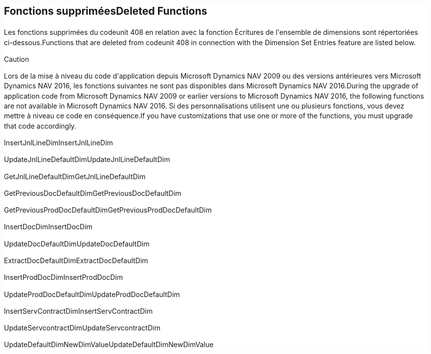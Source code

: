## <a name="deleted-functions"></a><span data-ttu-id="e52b3-127">Fonctions supprimées</span><span class="sxs-lookup"><span data-stu-id="e52b3-127">Deleted Functions</span></span>  
 <span data-ttu-id="e52b3-128">Les fonctions supprimées du codeunit 408 en relation avec la fonction Écritures de l'ensemble de dimensions sont répertoriées ci-dessous.</span><span class="sxs-lookup"><span data-stu-id="e52b3-128">Functions that are deleted from codeunit 408 in connection with the Dimension Set Entries feature are listed below.</span></span>  

> [!CAUTION]  
>  <span data-ttu-id="e52b3-129">Lors de la mise à niveau du code d'application depuis Microsoft Dynamics NAV 2009 ou des versions antérieures vers Microsoft Dynamics NAV 2016, les fonctions suivantes ne sont pas disponibles dans Microsoft Dynamics NAV 2016.</span><span class="sxs-lookup"><span data-stu-id="e52b3-129">During the upgrade of application code from Microsoft Dynamics NAV 2009 or earlier versions to Microsoft Dynamics NAV 2016, the following functions are not available in Microsoft Dynamics NAV 2016.</span></span> <span data-ttu-id="e52b3-130">Si des personnalisations utilisent une ou plusieurs fonctions, vous devez mettre à niveau ce code en conséquence.</span><span class="sxs-lookup"><span data-stu-id="e52b3-130">If you have customizations that use one or more of the functions, you must upgrade that code accordingly.</span></span>

 <span data-ttu-id="e52b3-131">InsertJnlLineDim</span><span class="sxs-lookup"><span data-stu-id="e52b3-131">InsertJnlLineDim</span></span>  

 <span data-ttu-id="e52b3-132">UpdateJnlLineDefaultDim</span><span class="sxs-lookup"><span data-stu-id="e52b3-132">UpdateJnlLineDefaultDim</span></span>  

 <span data-ttu-id="e52b3-133">GetJnlLineDefaultDim</span><span class="sxs-lookup"><span data-stu-id="e52b3-133">GetJnlLineDefaultDim</span></span>  

 <span data-ttu-id="e52b3-134">GetPreviousDocDefaultDim</span><span class="sxs-lookup"><span data-stu-id="e52b3-134">GetPreviousDocDefaultDim</span></span>  

 <span data-ttu-id="e52b3-135">GetPreviousProdDocDefaultDim</span><span class="sxs-lookup"><span data-stu-id="e52b3-135">GetPreviousProdDocDefaultDim</span></span>  

 <span data-ttu-id="e52b3-136">InsertDocDim</span><span class="sxs-lookup"><span data-stu-id="e52b3-136">InsertDocDim</span></span>  

 <span data-ttu-id="e52b3-137">UpdateDocDefaultDim</span><span class="sxs-lookup"><span data-stu-id="e52b3-137">UpdateDocDefaultDim</span></span>  

 <span data-ttu-id="e52b3-138">ExtractDocDefaultDim</span><span class="sxs-lookup"><span data-stu-id="e52b3-138">ExtractDocDefaultDim</span></span>  

 <span data-ttu-id="e52b3-139">InsertProdDocDim</span><span class="sxs-lookup"><span data-stu-id="e52b3-139">InsertProdDocDim</span></span>  

 <span data-ttu-id="e52b3-140">UpdateProdDocDefaultDim</span><span class="sxs-lookup"><span data-stu-id="e52b3-140">UpdateProdDocDefaultDim</span></span>  

 <span data-ttu-id="e52b3-141">InsertServContractDim</span><span class="sxs-lookup"><span data-stu-id="e52b3-141">InsertServContractDim</span></span>  

 <span data-ttu-id="e52b3-142">UpdateServcontractDim</span><span class="sxs-lookup"><span data-stu-id="e52b3-142">UpdateServcontractDim</span></span>  

 <span data-ttu-id="e52b3-143">UpdateDefaultDimNewDimValue</span><span class="sxs-lookup"><span data-stu-id="e52b3-143">UpdateDefaultDimNewDimValue</span></span>  
